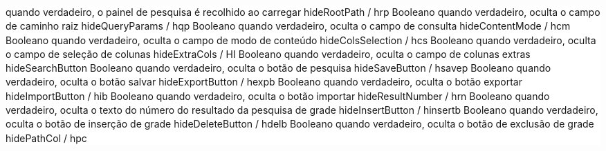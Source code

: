    <td> quando verdadeiro, o painel de pesquisa é recolhido ao carregar</td> 
  </tr> 
  <tr> 
   <td> hideRootPath / hrp</td> 
   <td> Booleano</td> 
   <td> quando verdadeiro, oculta o campo de caminho raiz</td> 
  </tr> 
  <tr> 
   <td> hideQueryParams / hqp</td> 
   <td> Booleano</td> 
   <td> quando verdadeiro, oculta o campo de consulta</td> 
  </tr> 
  <tr> 
   <td> hideContentMode / hcm</td> 
   <td> Booleano</td> 
   <td> quando verdadeiro, oculta o campo de modo de conteúdo</td> 
  </tr> 
  <tr> 
   <td> hideColsSelection / hcs</td> 
   <td> Booleano</td> 
   <td> quando verdadeiro, oculta o campo de seleção de colunas</td> 
  </tr> 
  <tr> 
   <td> hideExtraCols / HI</td> 
   <td> Booleano</td> 
   <td> quando verdadeiro, oculta o campo de colunas extras</td> 
  </tr> 
  <tr> 
   <td> hideSearchButton</td> 
   <td> Booleano</td> 
   <td> quando verdadeiro, oculta o botão de pesquisa</td> 
  </tr> 
  <tr> 
   <td> hideSaveButton / hsavep</td> 
   <td> Booleano</td> 
   <td> quando verdadeiro, oculta o botão salvar</td> 
  </tr> 
  <tr> 
   <td> hideExportButton / hexpb</td> 
   <td> Booleano</td> 
   <td> quando verdadeiro, oculta o botão exportar</td> 
  </tr> 
  <tr> 
   <td> hideImportButton / hib</td> 
   <td> Booleano</td> 
   <td> quando verdadeiro, oculta o botão importar</td> 
  </tr> 
  <tr> 
   <td> hideResultNumber / hrn</td> 
   <td> Booleano</td> 
   <td> quando verdadeiro, oculta o texto do número do resultado da pesquisa de grade</td> 
  </tr> 
  <tr> 
   <td> hideInsertButton / hinsertb</td> 
   <td> Booleano</td> 
   <td> quando verdadeiro, oculta o botão de inserção de grade</td> 
  </tr> 
  <tr> 
   <td> hideDeleteButton / hdelb</td> 
   <td> Booleano</td> 
   <td> quando verdadeiro, oculta o botão de exclusão de grade</td> 
  </tr> 
  <tr> 
   <td> hidePathCol / hpc</td> 